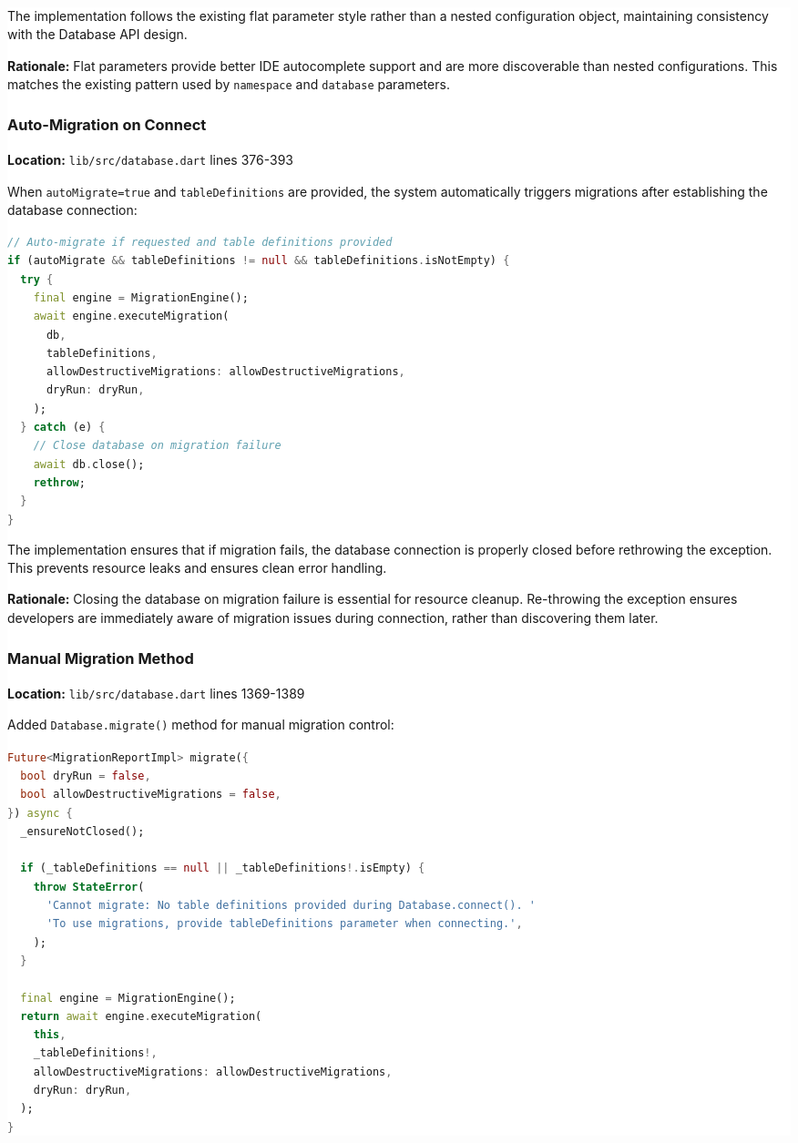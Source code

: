 The implementation follows the existing flat parameter style rather than a nested configuration object, maintaining consistency with the Database API design.

**Rationale:** Flat parameters provide better IDE autocomplete support and are more discoverable than nested configurations. This matches the existing pattern used by `namespace` and `database` parameters.

### Auto-Migration on Connect
**Location:** `lib/src/database.dart` lines 376-393

When `autoMigrate=true` and `tableDefinitions` are provided, the system automatically triggers migrations after establishing the database connection:

```dart
// Auto-migrate if requested and table definitions provided
if (autoMigrate && tableDefinitions != null && tableDefinitions.isNotEmpty) {
  try {
    final engine = MigrationEngine();
    await engine.executeMigration(
      db,
      tableDefinitions,
      allowDestructiveMigrations: allowDestructiveMigrations,
      dryRun: dryRun,
    );
  } catch (e) {
    // Close database on migration failure
    await db.close();
    rethrow;
  }
}
```

The implementation ensures that if migration fails, the database connection is properly closed before rethrowing the exception. This prevents resource leaks and ensures clean error handling.

**Rationale:** Closing the database on migration failure is essential for resource cleanup. Re-throwing the exception ensures developers are immediately aware of migration issues during connection, rather than discovering them later.

### Manual Migration Method
**Location:** `lib/src/database.dart` lines 1369-1389

Added `Database.migrate()` method for manual migration control:

```dart
Future<MigrationReportImpl> migrate({
  bool dryRun = false,
  bool allowDestructiveMigrations = false,
}) async {
  _ensureNotClosed();

  if (_tableDefinitions == null || _tableDefinitions!.isEmpty) {
    throw StateError(
      'Cannot migrate: No table definitions provided during Database.connect(). '
      'To use migrations, provide tableDefinitions parameter when connecting.',
    );
  }

  final engine = MigrationEngine();
  return await engine.executeMigration(
    this,
    _tableDefinitions!,
    allowDestructiveMigrations: allowDestructiveMigrations,
    dryRun: dryRun,
  );
}
```